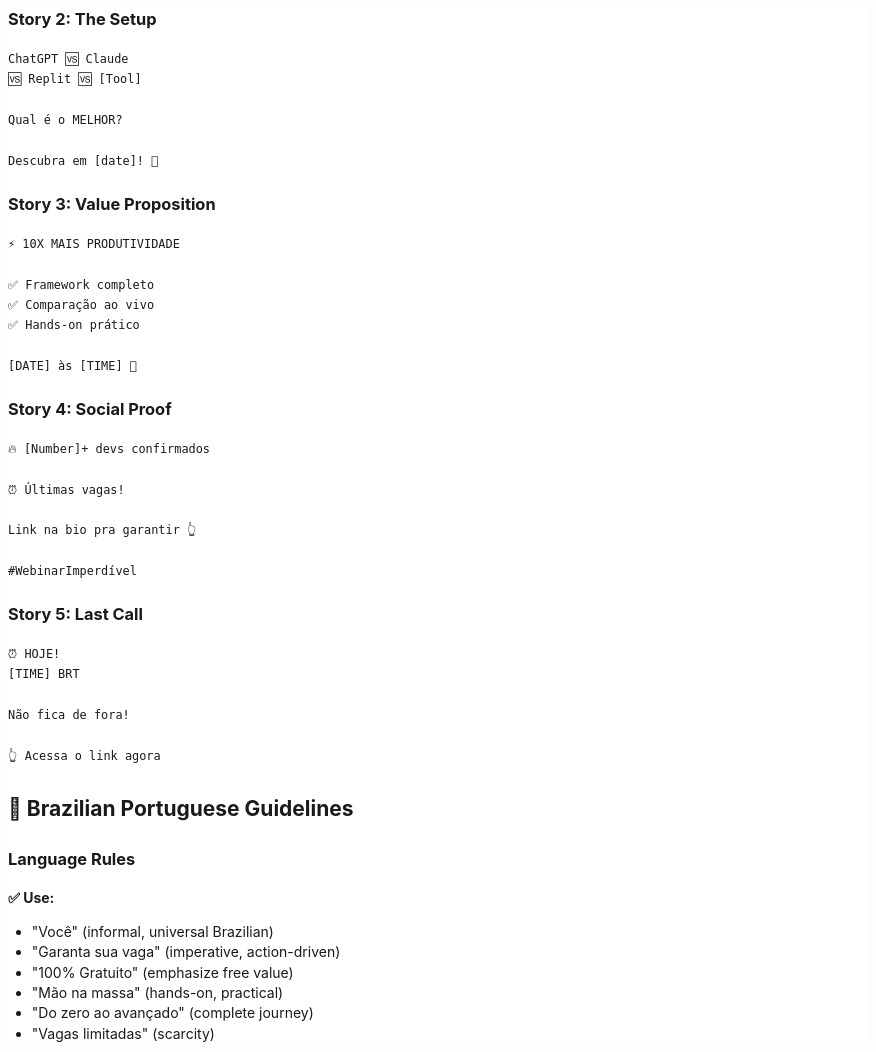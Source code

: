 ### Story 2: The Setup
```
ChatGPT 🆚 Claude
🆚 Replit 🆚 [Tool]

Qual é o MELHOR?

Descubra em [date]! 📅
```

### Story 3: Value Proposition
```
⚡ 10X MAIS PRODUTIVIDADE

✅ Framework completo
✅ Comparação ao vivo
✅ Hands-on prático

[DATE] às [TIME] 🔴
```

### Story 4: Social Proof
```
🔥 [Number]+ devs confirmados

⏰ Últimas vagas!

Link na bio pra garantir 👆

#WebinarImperdível
```

### Story 5: Last Call
```
⏰ HOJE!
[TIME] BRT

Não fica de fora!

👆 Acessa o link agora
```

## 🎨 Brazilian Portuguese Guidelines

### Language Rules

**✅ Use:**
- "Você" (informal, universal Brazilian)
- "Garanta sua vaga" (imperative, action-driven)
- "100% Gratuito" (emphasize free value)
- "Mão na massa" (hands-on, practical)
- "Do zero ao avançado" (complete journey)
- "Vagas limitadas" (scarcity)
